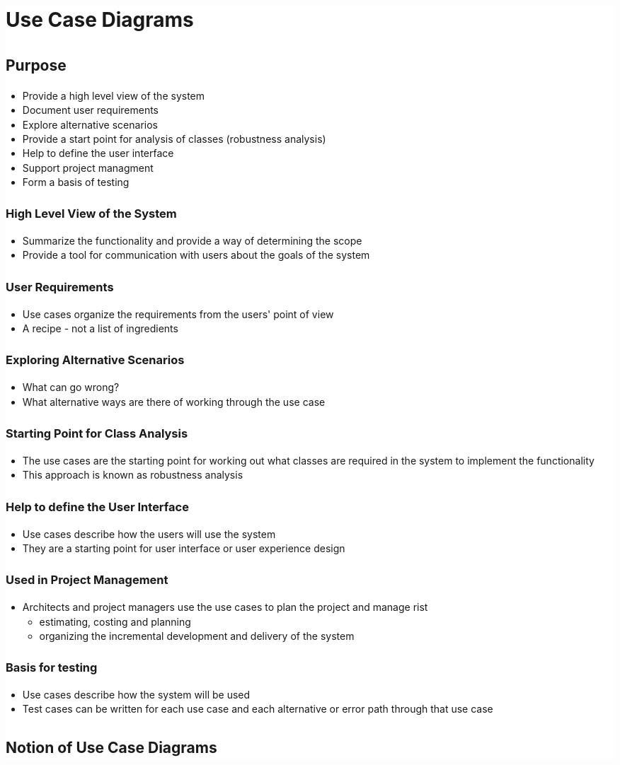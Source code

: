 # Use Case Diagrams

## Purpose

- Provide a high level view of the system
- Document user requirements
- Explore alternative scenarios
- Provide a start point for analysis of classes (robustness analysis)
- Help to define the user interface
- Support project managment
- Form a basis of testing

### High Level View of the System

- Summarize the functionality and provide a way of determining the scope
- Provide a tool for communication with users about the goals of the system

### User Requirements

- Use cases organize the requirements from the users' point of view
- A recipe - not a list of ingredients

### Exploring Alternative Scenarios

- What can go wrong?
- What alternative ways are there of working through the use case

### Starting Point for Class Analysis

- The use cases are the starting point for working out what classes are required in the system to implement the functionality
- This approach is known as robustness analysis

### Help to define the User Interface

- Use cases describe how the users will use the system
- They are a starting point for user interface or user experience design

### Used in Project Management

- Architects and project managers use the use cases to plan the project and manage rist
  - estimating, costing and planning
  - organizing the incremental development and delivery of the system

### Basis for testing

- Use cases describe how the system will be used
- Test cases can be written for each use case and each alternative or error path through that use case

## Notion of Use Case Diagrams
